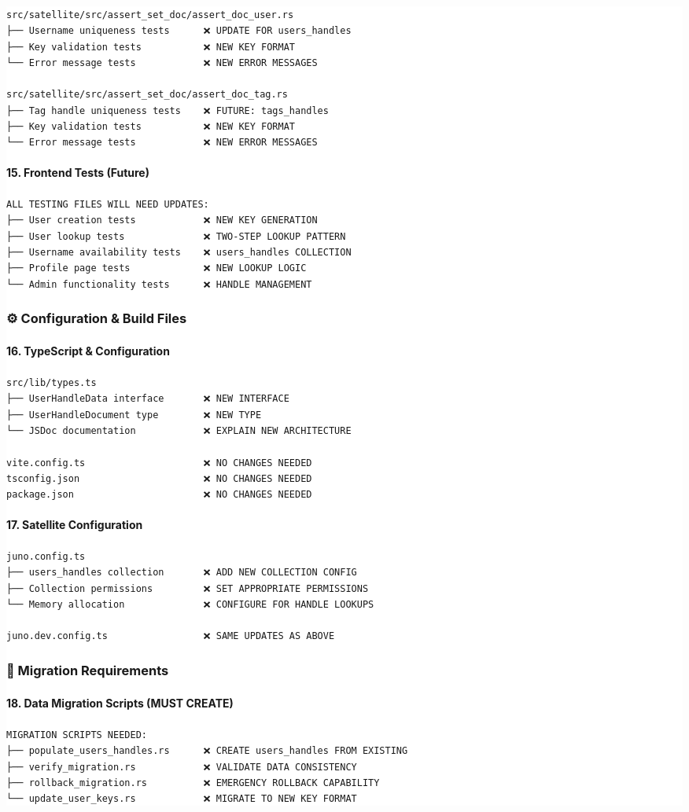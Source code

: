 ```
src/satellite/src/assert_set_doc/assert_doc_user.rs
├── Username uniqueness tests      ❌ UPDATE FOR users_handles
├── Key validation tests           ❌ NEW KEY FORMAT
└── Error message tests            ❌ NEW ERROR MESSAGES

src/satellite/src/assert_set_doc/assert_doc_tag.rs
├── Tag handle uniqueness tests    ❌ FUTURE: tags_handles
├── Key validation tests           ❌ NEW KEY FORMAT
└── Error message tests            ❌ NEW ERROR MESSAGES
```

#### **15. Frontend Tests (Future)**
```
ALL TESTING FILES WILL NEED UPDATES:
├── User creation tests            ❌ NEW KEY GENERATION
├── User lookup tests              ❌ TWO-STEP LOOKUP PATTERN
├── Username availability tests    ❌ users_handles COLLECTION
├── Profile page tests             ❌ NEW LOOKUP LOGIC
└── Admin functionality tests      ❌ HANDLE MANAGEMENT
```

### **⚙️ Configuration & Build Files**

#### **16. TypeScript & Configuration**
```
src/lib/types.ts
├── UserHandleData interface       ❌ NEW INTERFACE
├── UserHandleDocument type        ❌ NEW TYPE
└── JSDoc documentation            ❌ EXPLAIN NEW ARCHITECTURE

vite.config.ts                     ❌ NO CHANGES NEEDED
tsconfig.json                      ❌ NO CHANGES NEEDED
package.json                       ❌ NO CHANGES NEEDED
```

#### **17. Satellite Configuration**
```
juno.config.ts
├── users_handles collection       ❌ ADD NEW COLLECTION CONFIG
├── Collection permissions         ❌ SET APPROPRIATE PERMISSIONS
└── Memory allocation              ❌ CONFIGURE FOR HANDLE LOOKUPS

juno.dev.config.ts                 ❌ SAME UPDATES AS ABOVE
```

### **🔄 Migration Requirements**

#### **18. Data Migration Scripts (MUST CREATE)**
```
MIGRATION SCRIPTS NEEDED:
├── populate_users_handles.rs      ❌ CREATE users_handles FROM EXISTING
├── verify_migration.rs            ❌ VALIDATE DATA CONSISTENCY
├── rollback_migration.rs          ❌ EMERGENCY ROLLBACK CAPABILITY
└── update_user_keys.rs            ❌ MIGRATE TO NEW KEY FORMAT
```
